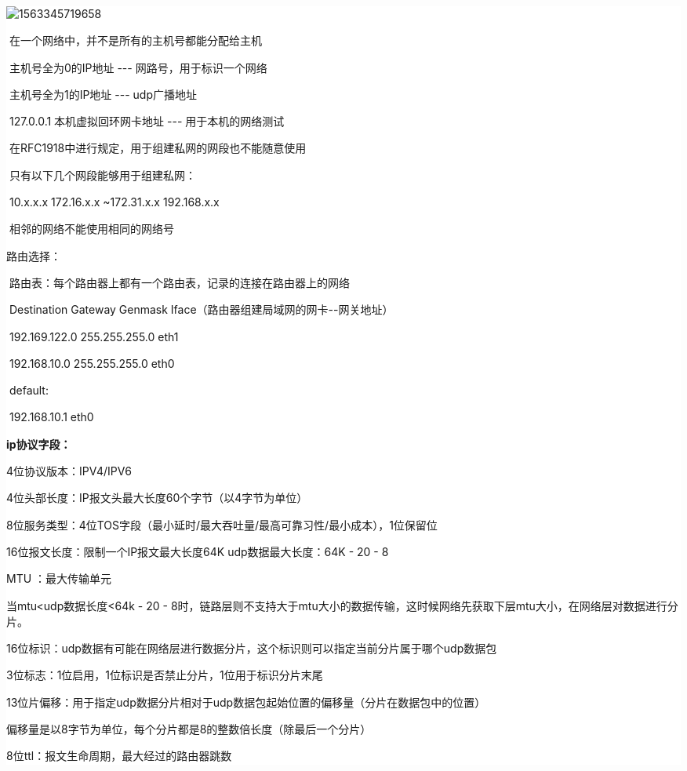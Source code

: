 

![1563345719658](C:\Users\ADMINI~1\AppData\Local\Temp\1563345719658.png)

​     在一个网络中，并不是所有的主机号都能分配给主机

​      主机号全为0的IP地址 ---  网路号，用于标识一个网络

​      主机号全为1的IP地址 ---  udp广播地址

​      127.0.0.1        本机虚拟回环网卡地址 ---  用于本机的网络测试

​      在RFC1918中进行规定，用于组建私网的网段也不能随意使用

​      只有以下几个网段能够用于组建私网：

​             10.x.x.x       172.16.x.x ~172.31.x.x            192.168.x.x

​      相邻的网络不能使用相同的网络号



路由选择：

​         路由表：每个路由器上都有一个路由表，记录的连接在路由器上的网络

​         Destination            Gateway                   Genmask                 Iface（路由器组建局域网的网卡--网关地址）

​         192.169.122.0                                        255.255.255.0           eth1

​         192.168.10.0                                           255.255.255.0           eth0

​         default:

​                                       192.168.10.1                                                 eth0



**ip协议字段：**

4位协议版本：IPV4/IPV6

4位头部长度：IP报文头最大长度60个字节（以4字节为单位）

8位服务类型：4位TOS字段（最小延时/最大吞吐量/最高可靠习性/最小成本），1位保留位

16位报文长度：限制一个IP报文最大长度64K               udp数据最大长度：64K - 20 - 8



MTU ：最大传输单元

当mtu<udp数据长度<64k - 20 - 8时，链路层则不支持大于mtu大小的数据传输，这时候网络先获取下层mtu大小，在网络层对数据进行分片。



16位标识：udp数据有可能在网络层进行数据分片，这个标识则可以指定当前分片属于哪个udp数据包

3位标志：1位启用，1位标识是否禁止分片，1位用于标识分片末尾

13位片偏移：用于指定udp数据分片相对于udp数据包起始位置的偏移量（分片在数据包中的位置）

​                       偏移量是以8字节为单位，每个分片都是8的整数倍长度（除最后一个分片）

8位ttl：报文生命周期，最大经过的路由器跳数
